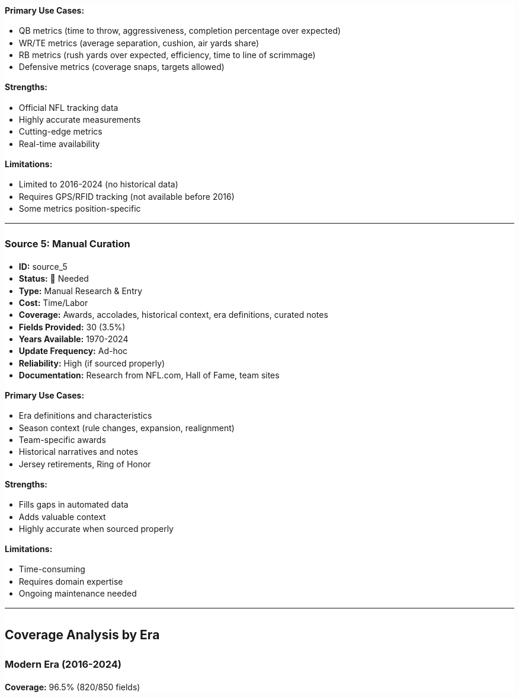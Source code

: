 **Primary Use Cases:**
- QB metrics (time to throw, aggressiveness, completion percentage over expected)
- WR/TE metrics (average separation, cushion, air yards share)
- RB metrics (rush yards over expected, efficiency, time to line of scrimmage)
- Defensive metrics (coverage snaps, targets allowed)

**Strengths:**
- Official NFL tracking data
- Highly accurate measurements
- Cutting-edge metrics
- Real-time availability

**Limitations:**
- Limited to 2016-2024 (no historical data)
- Requires GPS/RFID tracking (not available before 2016)
- Some metrics position-specific

---

### Source 5: Manual Curation
- **ID:** source_5
- **Status:** 🔧 Needed
- **Type:** Manual Research & Entry
- **Cost:** Time/Labor
- **Coverage:** Awards, accolades, historical context, era definitions, curated notes
- **Fields Provided:** 30 (3.5%)
- **Years Available:** 1970-2024
- **Update Frequency:** Ad-hoc
- **Reliability:** High (if sourced properly)
- **Documentation:** Research from NFL.com, Hall of Fame, team sites

**Primary Use Cases:**
- Era definitions and characteristics
- Season context (rule changes, expansion, realignment)
- Team-specific awards
- Historical narratives and notes
- Jersey retirements, Ring of Honor

**Strengths:**
- Fills gaps in automated data
- Adds valuable context
- Highly accurate when sourced properly

**Limitations:**
- Time-consuming
- Requires domain expertise
- Ongoing maintenance needed

---

## Coverage Analysis by Era

### Modern Era (2016-2024)
**Coverage:** 96.5% (820/850 fields)
